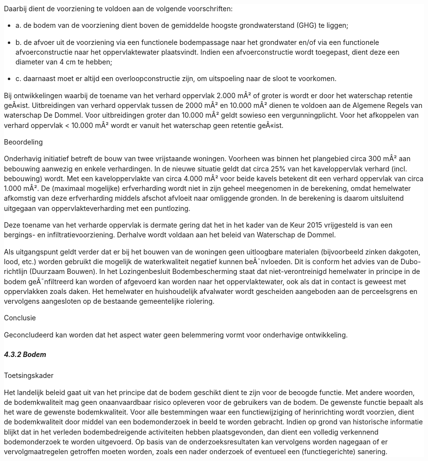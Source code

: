 Daarbij dient de voorziening te voldoen aan de volgende voorschriften:

* a. de bodem van de voorziening dient boven de gemiddelde hoogste grondwaterstand (GHG) te liggen;

* b. de afvoer uit de voorziening via een functionele bodempassage naar het grondwater en/of via een functionele afvoerconstructie naar het oppervlaktewater plaatsvindt. Indien een afvoerconstructie wordt toegepast, dient deze een diameter van 4 cm te hebben;

* c. daarnaast moet er altijd een overloopconstructie zijn, om uitspoeling naar de sloot te voorkomen.

Bij ontwikkelingen waarbij de toename van het verhard oppervlak 2\.000 mÂ² of groter is wordt er door het waterschap retentie geÃ«ist. Uitbreidingen van verhard oppervlak tussen de 2000 mÂ² en 10\.000 mÂ² dienen te voldoen aan de Algemene Regels van waterschap De Dommel. Voor uitbreidingen groter dan 10\.000 mÂ² geldt sowieso een vergunningplicht. Voor het afkoppelen van verhard oppervlak \< 10\.000 mÂ² wordt er vanuit het waterschap geen retentie geÃ«ist.

Beoordeling

Onderhavig initiatief betreft de bouw van twee vrijstaande woningen. Voorheen was binnen het plangebied circa 300 mÂ² aan bebouwing aanwezig en enkele verhardingen. In de nieuwe situatie geldt dat circa 25% van het kaveloppervlak verhard (incl. bebouwing) wordt. Met een kaveloppervlakte van circa 4\.000 mÂ² voor beide kavels betekent dit een verhard oppervlak van circa 1\.000 mÂ². De (maximaal mogelijke) erfverharding wordt niet in zijn geheel meegenomen in de berekening, omdat hemelwater afkomstig van deze erfverharding middels afschot afvloeit naar omliggende gronden. In de berekening is daarom uitsluitend uitgegaan van oppervlakteverharding met een puntlozing.

Deze toename van het verharde oppervlak is dermate gering dat het in het kader van de Keur 2015 vrijgesteld is van een bergings\- en infiltratievoorziening. Derhalve wordt voldaan aan het beleid van Waterschap de Dommel.

Als uitgangspunt geldt verder dat er bij het bouwen van de woningen geen uitloogbare materialen (bijvoorbeeld zinken dakgoten, lood, etc.) worden gebruikt die mogelijk de waterkwaliteit negatief kunnen beÃ¯nvloeden. Dit is conform het advies van de Dubo\-richtlijn (Duurzaam Bouwen). In het Lozingenbesluit Bodembescherming staat dat niet\-verontreinigd hemelwater in principe in de bodem geÃ¯nfiltreerd kan worden of afgevoerd kan worden naar het oppervlaktewater, ook als dat in contact is geweest met oppervlakken zoals daken. Het hemelwater en huishoudelijk afvalwater wordt gescheiden aangeboden aan de perceelsgrens en vervolgens aangesloten op de bestaande gemeentelijke riolering.

Conclusie

Geconcludeerd kan worden dat het aspect water geen belemmering vormt voor onderhavige ontwikkeling.

##### 4\.3\.2 Bodem

Toetsingskader

Het landelijk beleid gaat uit van het principe dat de bodem geschikt dient te zijn voor de beoogde functie. Met andere woorden, de bodemkwaliteit mag geen onaanvaardbaar risico opleveren voor de gebruikers van de bodem. De gewenste functie bepaalt als het ware de gewenste bodemkwaliteit. Voor alle bestemmingen waar een functiewijziging of herinrichting wordt voorzien, dient de bodemkwaliteit door middel van een bodemonderzoek in beeld te worden gebracht. Indien op grond van historische informatie blijkt dat in het verleden bodembedreigende activiteiten hebben plaatsgevonden, dan dient een volledig verkennend bodemonderzoek te worden uitgevoerd. Op basis van de onderzoeksresultaten kan vervolgens worden nagegaan of er vervolgmaatregelen getroffen moeten worden, zoals een nader onderzoek of eventueel een (functiegerichte) sanering.
